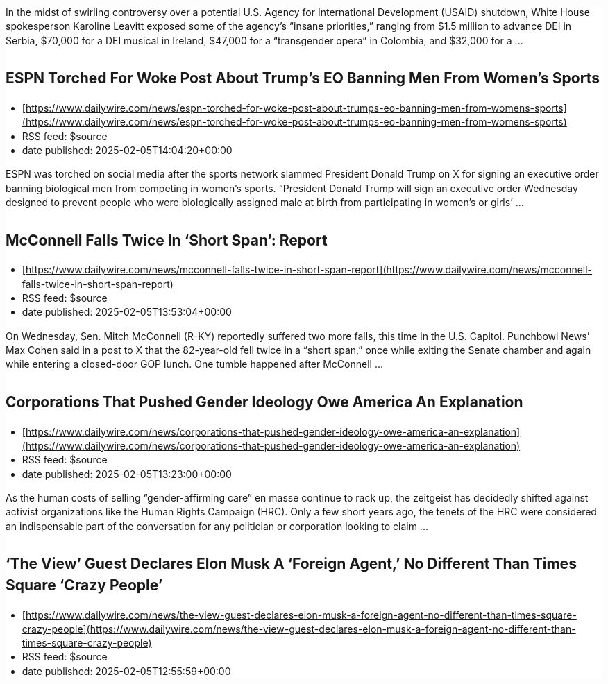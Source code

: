 In the midst of swirling controversy over a potential U.S. Agency for International Development (USAID) shutdown, White House spokesperson Karoline Leavitt exposed some of the agency’s “insane priorities,” ranging from $1.5 million to advance DEI in Serbia, $70,000 for a DEI musical in Ireland, $47,000 for a “transgender opera” in Colombia, and $32,000 for a ...

## ESPN Torched For Woke Post About Trump’s EO Banning Men From Women’s Sports
 - [https://www.dailywire.com/news/espn-torched-for-woke-post-about-trumps-eo-banning-men-from-womens-sports](https://www.dailywire.com/news/espn-torched-for-woke-post-about-trumps-eo-banning-men-from-womens-sports)
 - RSS feed: $source
 - date published: 2025-02-05T14:04:20+00:00

ESPN was torched on social media after the sports network slammed President Donald Trump on X for signing an executive order banning biological men from competing in women’s sports. “President Donald Trump will sign an executive order Wednesday designed to prevent people who were biologically assigned male at birth from participating in women&#8217;s or girls&#8217; ...

## McConnell Falls Twice In ‘Short Span’: Report
 - [https://www.dailywire.com/news/mcconnell-falls-twice-in-short-span-report](https://www.dailywire.com/news/mcconnell-falls-twice-in-short-span-report)
 - RSS feed: $source
 - date published: 2025-02-05T13:53:04+00:00

On Wednesday, Sen. Mitch McConnell (R-KY) reportedly suffered two more falls, this time in the U.S. Capitol. Punchbowl News&#8217; Max Cohen said in a post to X that the 82-year-old fell twice in a &#8220;short span,&#8221; once while exiting the Senate chamber and again while entering a closed-door GOP lunch. One tumble happened after McConnell ...

## Corporations That Pushed Gender Ideology Owe America An Explanation
 - [https://www.dailywire.com/news/corporations-that-pushed-gender-ideology-owe-america-an-explanation](https://www.dailywire.com/news/corporations-that-pushed-gender-ideology-owe-america-an-explanation)
 - RSS feed: $source
 - date published: 2025-02-05T13:23:00+00:00

As the human costs of selling “gender-affirming care” en masse continue to rack up, the zeitgeist has decidedly shifted against activist organizations like the Human Rights Campaign (HRC). Only a few short years ago, the tenets of the HRC were considered an indispensable part of the conversation for any politician or corporation looking to claim ...

## ‘The View’ Guest Declares Elon Musk A ‘Foreign Agent,’ No Different Than Times Square ‘Crazy People’
 - [https://www.dailywire.com/news/the-view-guest-declares-elon-musk-a-foreign-agent-no-different-than-times-square-crazy-people](https://www.dailywire.com/news/the-view-guest-declares-elon-musk-a-foreign-agent-no-different-than-times-square-crazy-people)
 - RSS feed: $source
 - date published: 2025-02-05T12:55:59+00:00
